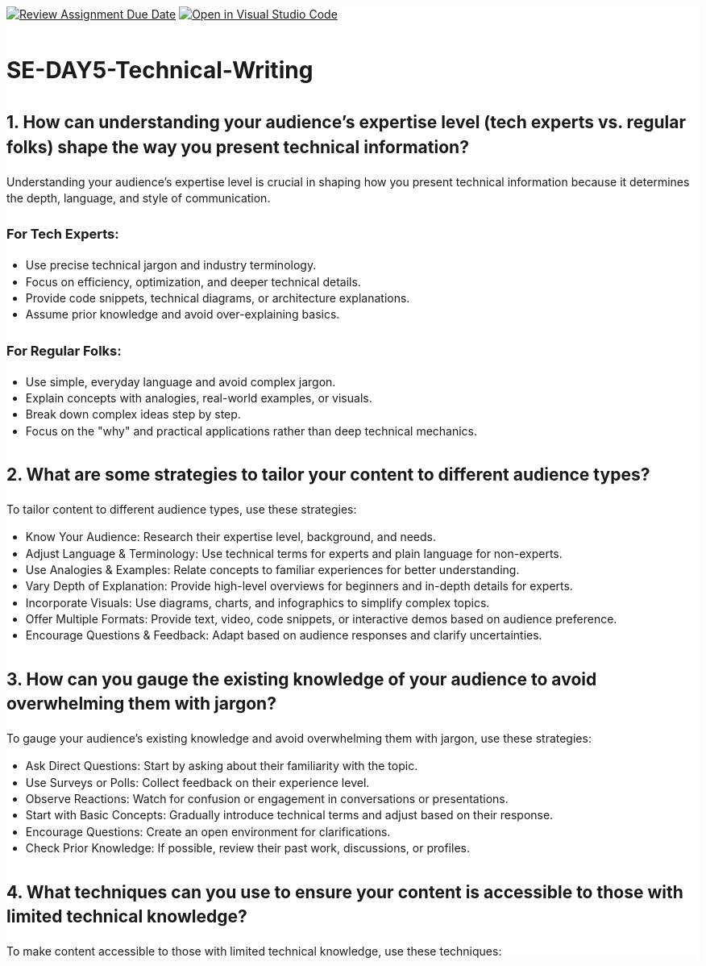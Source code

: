 [![Review Assignment Due Date](https://classroom.github.com/assets/deadline-readme-button-22041afd0340ce965d47ae6ef1cefeee28c7c493a6346c4f15d667ab976d596c.svg)](https://classroom.github.com/a/zsAR-pyY)
[![Open in Visual Studio Code](https://classroom.github.com/assets/open-in-vscode-2e0aaae1b6195c2367325f4f02e2d04e9abb55f0b24a779b69b11b9e10269abc.svg)](https://classroom.github.com/online_ide?assignment_repo_id=18539385&assignment_repo_type=AssignmentRepo)
# SE-DAY5-Technical-Writing
## 1. How can understanding your audience’s expertise level (tech experts vs. regular folks) shape the way you present technical information?
Understanding your audience’s expertise level is crucial in shaping how you present technical information because it determines the depth, language, and style of communication.

### For Tech Experts:

- Use precise technical jargon and industry terminology.
- Focus on efficiency, optimization, and deeper technical details.
- Provide code snippets, technical diagrams, or architecture explanations.
- Assume prior knowledge and avoid over-explaining basics.
### For Regular Folks:

- Use simple, everyday language and avoid complex jargon.
- Explain concepts with analogies, real-world examples, or visuals.
- Break down complex ideas step by step.
- Focus on the "why" and practical applications rather than deep technical mechanics.
## 2. What are some strategies to tailor your content to different audience types?
To tailor content to different audience types, use these strategies:

- Know Your Audience: Research their expertise level, background, and needs.
- Adjust Language & Terminology: Use technical terms for experts and plain language for non-experts.
- Use Analogies & Examples: Relate concepts to familiar experiences for better understanding.
- Vary Depth of Explanation: Provide high-level overviews for beginners and in-depth details for experts.
- Incorporate Visuals: Use diagrams, charts, and infographics to simplify complex topics.
- Offer Multiple Formats: Provide text, video, code snippets, or interactive demos based on audience preference.
- Encourage Questions & Feedback: Adapt based on audience responses and clarify uncertainties.
## 3. How can you gauge the existing knowledge of your audience to avoid overwhelming them with jargon?
To gauge your audience’s existing knowledge and avoid overwhelming them with jargon, use these strategies:

- Ask Direct Questions: Start by asking about their familiarity with the topic.
- Use Surveys or Polls: Collect feedback on their experience level.
- Observe Reactions: Watch for confusion or engagement in conversations or presentations.
- Start with Basic Concepts: Gradually introduce technical terms and adjust based on their response.
- Encourage Questions: Create an open environment for clarifications.
- Check Prior Knowledge: If possible, review their past work, discussions, or profiles.
## 4. What techniques can you use to ensure your content is accessible to those with limited technical knowledge?
To make content accessible to those with limited technical knowledge, use these techniques:
